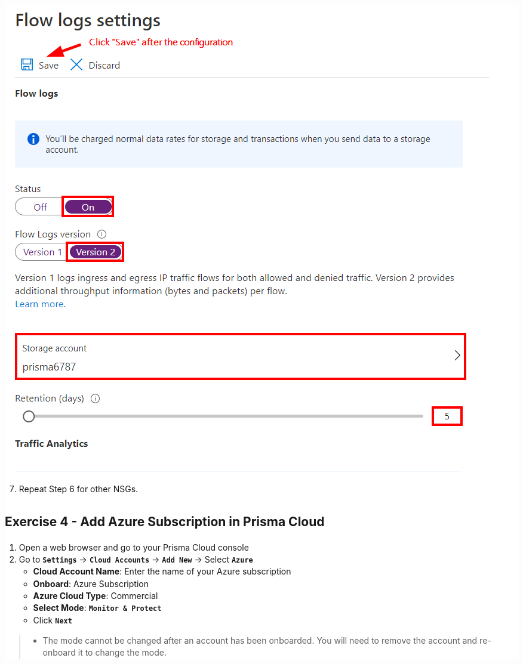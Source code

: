 ![azureflowlog-settings](../images/1-azureflowlog-settings.png)

7. Repeat Step 6 for other NSGs.


## Exercise 4 - Add Azure Subscription in Prisma Cloud
1. Open a web browser and go to your Prisma Cloud console 
2. Go to **`Settings`** → **`Cloud Accounts`** → **`Add New`** → Select **`Azure`** 
   * **Cloud Account Name**: Enter the name of your Azure subscription
   * **Onboard**: Azure Subscription
   * **Azure Cloud Type**: Commercial
   * **Select Mode**: **`Monitor & Protect`**
   * Click **`Next`**
>* The mode cannot be changed after an account has been onboarded. You will need to remove the account and re-onboard it to change the mode.
